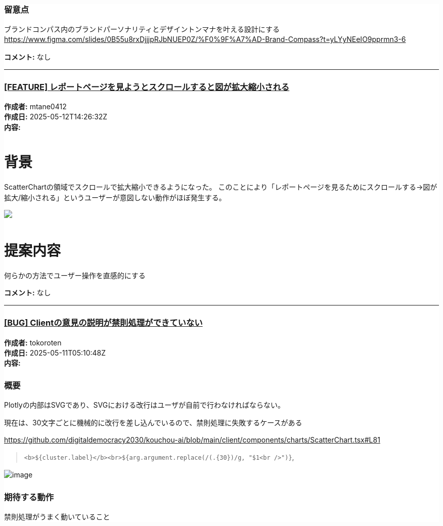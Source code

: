 ### 留意点
ブランドコンパス内のブランドパーソナリティとデザイントンマナを叶える設計にする
https://www.figma.com/slides/0B55u8rxDjjjpRJbNUEP0Z/%F0%9F%A7%AD-Brand-Compass?t=yLYyNEeIO9pprmn3-6

**コメント:** なし

---

### [[FEATURE] レポートページを見ようとスクロールすると図が拡大縮小される](https://github.com/digitaldemocracy2030/kouchou-ai/issues/493)

**作成者:** mtane0412  
**作成日:** 2025-05-12T14:26:32Z  
**内容:**

# 背景
ScatterChartの領域でスクロールで拡大縮小できるようになった。
このことにより「レポートページを見るためにスクロールする→図が拡大/縮小される」というユーザーが意図しない動作がほぼ発生する。

![](https://i.gyazo.com/00394aa1f859e933dc6f293ba1605361.gif)


# 提案内容
何らかの方法でユーザー操作を直感的にする

**コメント:** なし

---

### [[BUG] Clientの意見の説明が禁則処理ができていない](https://github.com/digitaldemocracy2030/kouchou-ai/issues/478)

**作成者:** tokoroten  
**作成日:** 2025-05-11T05:10:48Z  
**内容:**

### 概要

Plotlyの内部はSVGであり、SVGにおける改行はユーザが自前で行わなければならない。

現在は、30文字ごとに機械的に改行を差し込んでいるので、禁則処理に失敗するケースがある

https://github.com/digitaldemocracy2030/kouchou-ai/blob/main/client/components/charts/ScatterChart.tsx#L81
> `<b>${cluster.label}</b><br>${arg.argument.replace(/(.{30})/g, "$1<br />")}`,

![image](https://github.com/user-attachments/assets/0ca3f6b2-c155-4cc1-954f-67019d41d13b)

### 期待する動作

禁則処理がうまく動いていること
